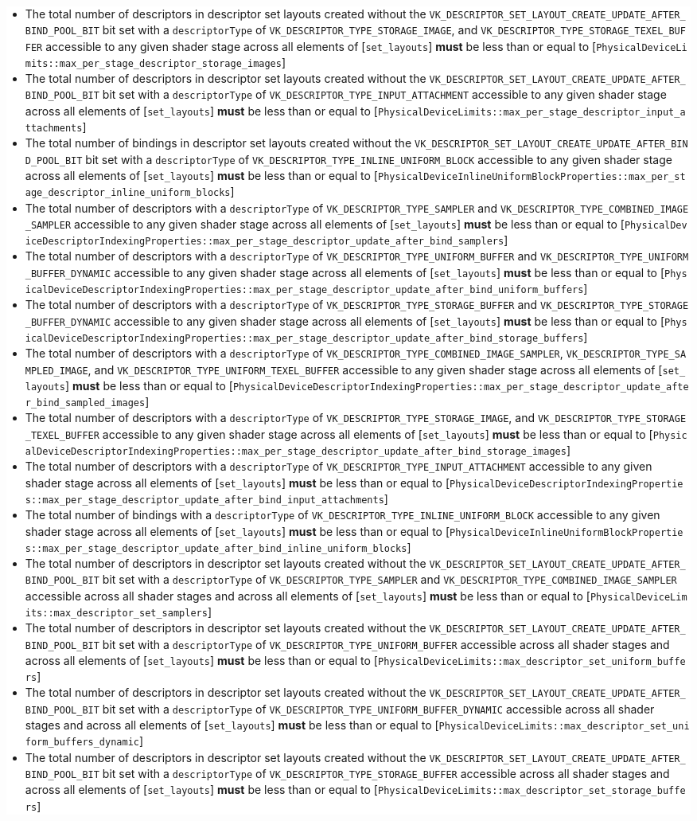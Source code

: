 -    The total number of descriptors in descriptor set layouts created without the `VK_DESCRIPTOR_SET_LAYOUT_CREATE_UPDATE_AFTER_BIND_POOL_BIT` bit set with a `descriptorType` of `VK_DESCRIPTOR_TYPE_STORAGE_IMAGE`, and `VK_DESCRIPTOR_TYPE_STORAGE_TEXEL_BUFFER` accessible to any given shader stage across all elements of [`set_layouts`] **must**  be less than or equal to [`PhysicalDeviceLimits::max_per_stage_descriptor_storage_images`]
-    The total number of descriptors in descriptor set layouts created without the `VK_DESCRIPTOR_SET_LAYOUT_CREATE_UPDATE_AFTER_BIND_POOL_BIT` bit set with a `descriptorType` of `VK_DESCRIPTOR_TYPE_INPUT_ATTACHMENT` accessible to any given shader stage across all elements of [`set_layouts`] **must**  be less than or equal to [`PhysicalDeviceLimits::max_per_stage_descriptor_input_attachments`]
-    The total number of bindings in descriptor set layouts created without the `VK_DESCRIPTOR_SET_LAYOUT_CREATE_UPDATE_AFTER_BIND_POOL_BIT` bit set with a `descriptorType` of `VK_DESCRIPTOR_TYPE_INLINE_UNIFORM_BLOCK` accessible to any given shader stage across all elements of [`set_layouts`] **must**  be less than or equal to [`PhysicalDeviceInlineUniformBlockProperties::max_per_stage_descriptor_inline_uniform_blocks`]
-    The total number of descriptors with a `descriptorType` of `VK_DESCRIPTOR_TYPE_SAMPLER` and `VK_DESCRIPTOR_TYPE_COMBINED_IMAGE_SAMPLER` accessible to any given shader stage across all elements of [`set_layouts`] **must**  be less than or equal to [`PhysicalDeviceDescriptorIndexingProperties::max_per_stage_descriptor_update_after_bind_samplers`]
-    The total number of descriptors with a `descriptorType` of `VK_DESCRIPTOR_TYPE_UNIFORM_BUFFER` and `VK_DESCRIPTOR_TYPE_UNIFORM_BUFFER_DYNAMIC` accessible to any given shader stage across all elements of [`set_layouts`] **must**  be less than or equal to [`PhysicalDeviceDescriptorIndexingProperties::max_per_stage_descriptor_update_after_bind_uniform_buffers`]
-    The total number of descriptors with a `descriptorType` of `VK_DESCRIPTOR_TYPE_STORAGE_BUFFER` and `VK_DESCRIPTOR_TYPE_STORAGE_BUFFER_DYNAMIC` accessible to any given shader stage across all elements of [`set_layouts`] **must**  be less than or equal to [`PhysicalDeviceDescriptorIndexingProperties::max_per_stage_descriptor_update_after_bind_storage_buffers`]
-    The total number of descriptors with a `descriptorType` of `VK_DESCRIPTOR_TYPE_COMBINED_IMAGE_SAMPLER`, `VK_DESCRIPTOR_TYPE_SAMPLED_IMAGE`, and `VK_DESCRIPTOR_TYPE_UNIFORM_TEXEL_BUFFER` accessible to any given shader stage across all elements of [`set_layouts`] **must**  be less than or equal to [`PhysicalDeviceDescriptorIndexingProperties::max_per_stage_descriptor_update_after_bind_sampled_images`]
-    The total number of descriptors with a `descriptorType` of `VK_DESCRIPTOR_TYPE_STORAGE_IMAGE`, and `VK_DESCRIPTOR_TYPE_STORAGE_TEXEL_BUFFER` accessible to any given shader stage across all elements of [`set_layouts`] **must**  be less than or equal to [`PhysicalDeviceDescriptorIndexingProperties::max_per_stage_descriptor_update_after_bind_storage_images`]
-    The total number of descriptors with a `descriptorType` of `VK_DESCRIPTOR_TYPE_INPUT_ATTACHMENT` accessible to any given shader stage across all elements of [`set_layouts`] **must**  be less than or equal to [`PhysicalDeviceDescriptorIndexingProperties::max_per_stage_descriptor_update_after_bind_input_attachments`]
-    The total number of bindings with a `descriptorType` of `VK_DESCRIPTOR_TYPE_INLINE_UNIFORM_BLOCK` accessible to any given shader stage across all elements of [`set_layouts`] **must**  be less than or equal to [`PhysicalDeviceInlineUniformBlockProperties::max_per_stage_descriptor_update_after_bind_inline_uniform_blocks`]
-    The total number of descriptors in descriptor set layouts created without the `VK_DESCRIPTOR_SET_LAYOUT_CREATE_UPDATE_AFTER_BIND_POOL_BIT` bit set with a `descriptorType` of `VK_DESCRIPTOR_TYPE_SAMPLER` and `VK_DESCRIPTOR_TYPE_COMBINED_IMAGE_SAMPLER` accessible across all shader stages and across all elements of [`set_layouts`] **must**  be less than or equal to [`PhysicalDeviceLimits::max_descriptor_set_samplers`]
-    The total number of descriptors in descriptor set layouts created without the `VK_DESCRIPTOR_SET_LAYOUT_CREATE_UPDATE_AFTER_BIND_POOL_BIT` bit set with a `descriptorType` of `VK_DESCRIPTOR_TYPE_UNIFORM_BUFFER` accessible across all shader stages and across all elements of [`set_layouts`] **must**  be less than or equal to [`PhysicalDeviceLimits::max_descriptor_set_uniform_buffers`]
-    The total number of descriptors in descriptor set layouts created without the `VK_DESCRIPTOR_SET_LAYOUT_CREATE_UPDATE_AFTER_BIND_POOL_BIT` bit set with a `descriptorType` of `VK_DESCRIPTOR_TYPE_UNIFORM_BUFFER_DYNAMIC` accessible across all shader stages and across all elements of [`set_layouts`] **must**  be less than or equal to [`PhysicalDeviceLimits::max_descriptor_set_uniform_buffers_dynamic`]
-    The total number of descriptors in descriptor set layouts created without the `VK_DESCRIPTOR_SET_LAYOUT_CREATE_UPDATE_AFTER_BIND_POOL_BIT` bit set with a `descriptorType` of `VK_DESCRIPTOR_TYPE_STORAGE_BUFFER` accessible across all shader stages and across all elements of [`set_layouts`] **must**  be less than or equal to [`PhysicalDeviceLimits::max_descriptor_set_storage_buffers`]